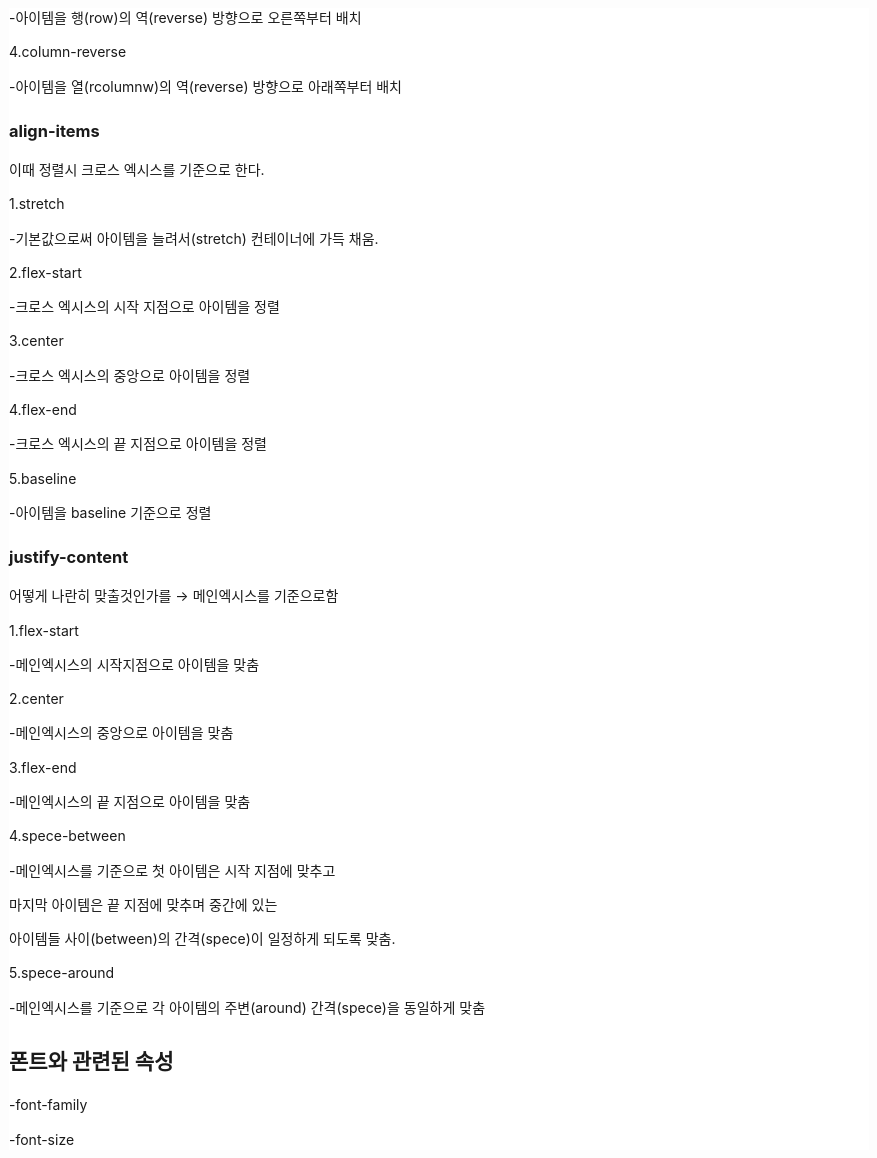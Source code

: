 -아이템을 행(row)의 역(reverse) 방향으로 오른쪽부터 배치

4.column-reverse

-아이템을 열(rcolumnw)의 역(reverse) 방향으로 아래쪽부터 배치

### align-items

이때 정렬시 크로스 엑시스를 기준으로 한다.

1.stretch

-기본값으로써 아이템을 늘려서(stretch) 컨테이너에 가득 채움.

2.flex-start

-크로스 엑시스의 시작 지점으로 아이템을 정렬

3.center

-크로스 엑시스의 중앙으로 아이템을 정렬

4.flex-end

-크로스 엑시스의 끝 지점으로 아이템을 정렬

5.baseline

-아이템을 baseline 기준으로 정렬

### justify-content

어떻게 나란히 맞출것인가를 → 메인엑시스를 기준으로함

1.flex-start

-메인엑시스의 시작지점으로 아이템을 맞춤

2.center

-메인엑시스의 중앙으로 아이템을 맞춤

3.flex-end

-메인엑시스의 끝 지점으로 아이템을 맞춤

4.spece-between

-메인엑시스를 기준으로 첫 아이템은 시작 지점에 맞추고

마지막 아이템은 끝 지점에 맞추며 중간에 있는

아이템들 사이(between)의 간격(spece)이 일정하게 되도록 맞춤.

5.spece-around

-메인엑시스를 기준으로 각 아이템의 주변(around) 간격(spece)을 동일하게 맞춤

## 폰트와 관련된 속성

-font-family

-font-size
